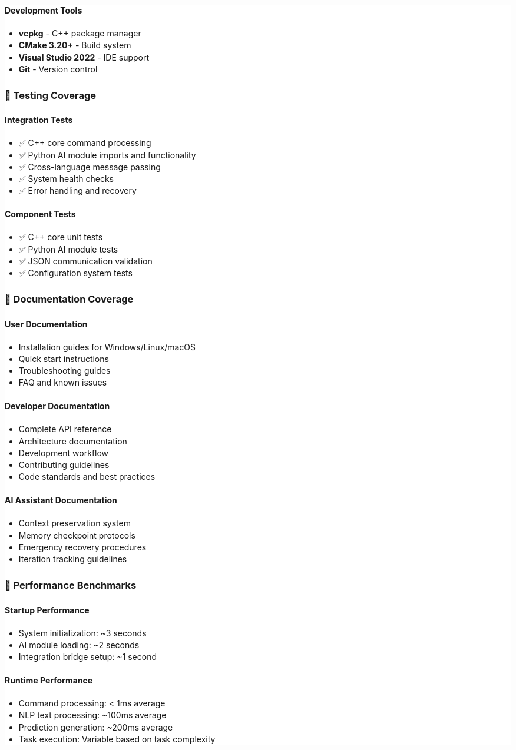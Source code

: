 #### Development Tools
- **vcpkg** - C++ package manager
- **CMake 3.20+** - Build system
- **Visual Studio 2022** - IDE support
- **Git** - Version control

### 🧪 Testing Coverage

#### Integration Tests
- ✅ C++ core command processing
- ✅ Python AI module imports and functionality
- ✅ Cross-language message passing
- ✅ System health checks
- ✅ Error handling and recovery

#### Component Tests
- ✅ C++ core unit tests
- ✅ Python AI module tests
- ✅ JSON communication validation
- ✅ Configuration system tests

### 📝 Documentation Coverage

#### User Documentation
- Installation guides for Windows/Linux/macOS
- Quick start instructions
- Troubleshooting guides
- FAQ and known issues

#### Developer Documentation
- Complete API reference
- Architecture documentation
- Development workflow
- Contributing guidelines
- Code standards and best practices

#### AI Assistant Documentation
- Context preservation system
- Memory checkpoint protocols
- Emergency recovery procedures
- Iteration tracking guidelines

### 🚀 Performance Benchmarks

#### Startup Performance
- System initialization: ~3 seconds
- AI module loading: ~2 seconds
- Integration bridge setup: ~1 second

#### Runtime Performance
- Command processing: < 1ms average
- NLP text processing: ~100ms average
- Prediction generation: ~200ms average
- Task execution: Variable based on task complexity
